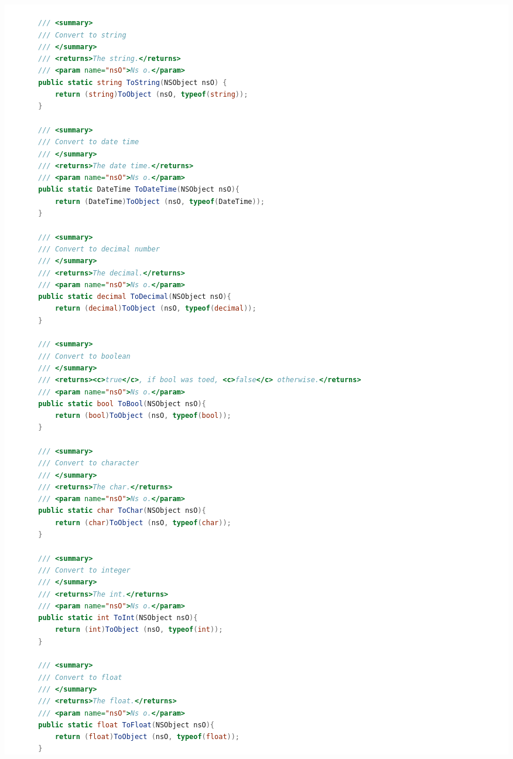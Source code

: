 ```csharp

        /// <summary>
        /// Convert to string
        /// </summary>
        /// <returns>The string.</returns>
        /// <param name="nsO">Ns o.</param>
        public static string ToString(NSObject nsO) {
            return (string)ToObject (nsO, typeof(string));
        }

        /// <summary>
        /// Convert to date time
        /// </summary>
        /// <returns>The date time.</returns>
        /// <param name="nsO">Ns o.</param>
        public static DateTime ToDateTime(NSObject nsO){
            return (DateTime)ToObject (nsO, typeof(DateTime));
        }

        /// <summary>
        /// Convert to decimal number
        /// </summary>
        /// <returns>The decimal.</returns>
        /// <param name="nsO">Ns o.</param>
        public static decimal ToDecimal(NSObject nsO){
            return (decimal)ToObject (nsO, typeof(decimal));
        }

        /// <summary>
        /// Convert to boolean
        /// </summary>
        /// <returns><c>true</c>, if bool was toed, <c>false</c> otherwise.</returns>
        /// <param name="nsO">Ns o.</param>
        public static bool ToBool(NSObject nsO){
            return (bool)ToObject (nsO, typeof(bool));
        }

        /// <summary>
        /// Convert to character
        /// </summary>
        /// <returns>The char.</returns>
        /// <param name="nsO">Ns o.</param>
        public static char ToChar(NSObject nsO){
            return (char)ToObject (nsO, typeof(char));
        }

        /// <summary>
        /// Convert to integer
        /// </summary>
        /// <returns>The int.</returns>
        /// <param name="nsO">Ns o.</param>
        public static int ToInt(NSObject nsO){
            return (int)ToObject (nsO, typeof(int));
        }

        /// <summary>
        /// Convert to float
        /// </summary>
        /// <returns>The float.</returns>
        /// <param name="nsO">Ns o.</param>
        public static float ToFloat(NSObject nsO){
            return (float)ToObject (nsO, typeof(float));
        }
```